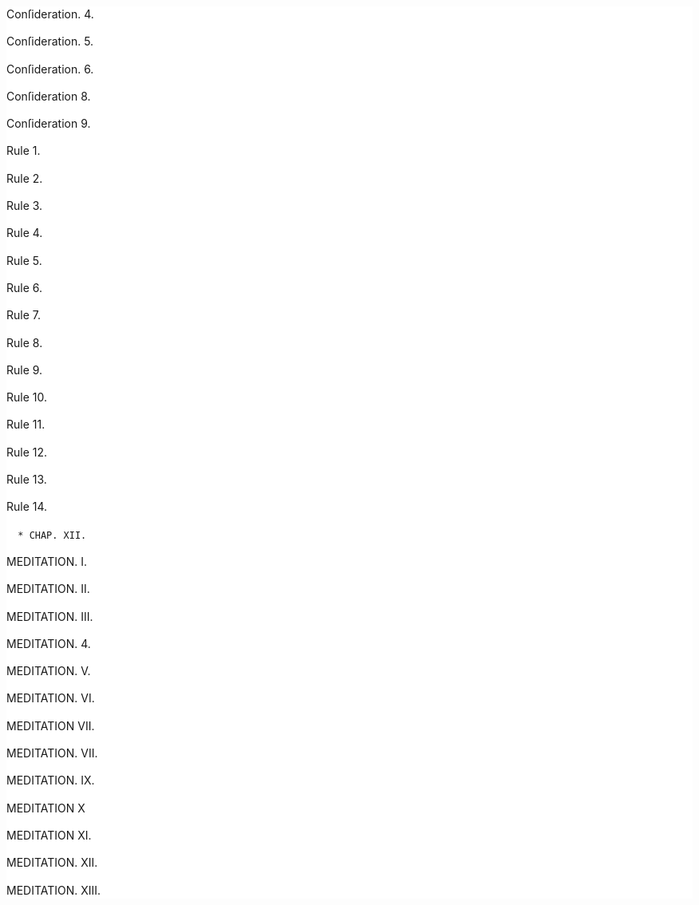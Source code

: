 Conſideration. 4.

Conſideration. 5.

Conſideration. 6.

Conſideration 8.

Conſideration 9.

Rule 1.

Rule 2.

Rule 3.

Rule 4.

Rule 5.

Rule 6.

Rule 7.

Rule 8.

Rule 9.

Rule 10.

Rule 11.

Rule 12.

Rule 13.

Rule 14.

      * CHAP. XII.

MEDITATION. I.

MEDITATION. II.

MEDITATION. III.

MEDITATION. 4.

MEDITATION. V.

MEDITATION. VI.

MEDITATION VII.

MEDITATION. VII.

MEDITATION. IX.

MEDITATION X

MEDITATION XI.

MEDITATION. XII.

MEDITATION. XIII.

